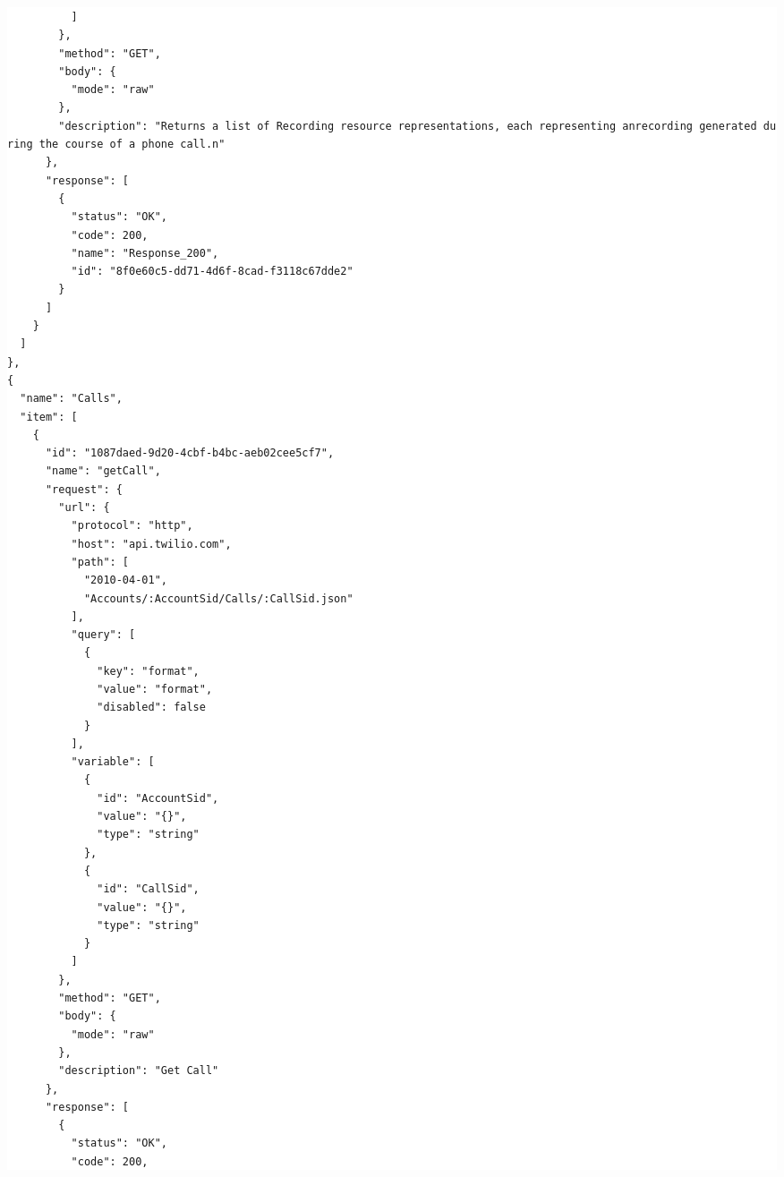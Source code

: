               ]
            },
            "method": "GET",
            "body": {
              "mode": "raw"
            },
            "description": "Returns a list of Recording resource representations, each representing anrecording generated during the course of a phone call.n"
          },
          "response": [
            {
              "status": "OK",
              "code": 200,
              "name": "Response_200",
              "id": "8f0e60c5-dd71-4d6f-8cad-f3118c67dde2"
            }
          ]
        }
      ]
    },
    {
      "name": "Calls",
      "item": [
        {
          "id": "1087daed-9d20-4cbf-b4bc-aeb02cee5cf7",
          "name": "getCall",
          "request": {
            "url": {
              "protocol": "http",
              "host": "api.twilio.com",
              "path": [
                "2010-04-01",
                "Accounts/:AccountSid/Calls/:CallSid.json"
              ],
              "query": [
                {
                  "key": "format",
                  "value": "format",
                  "disabled": false
                }
              ],
              "variable": [
                {
                  "id": "AccountSid",
                  "value": "{}",
                  "type": "string"
                },
                {
                  "id": "CallSid",
                  "value": "{}",
                  "type": "string"
                }
              ]
            },
            "method": "GET",
            "body": {
              "mode": "raw"
            },
            "description": "Get Call"
          },
          "response": [
            {
              "status": "OK",
              "code": 200,